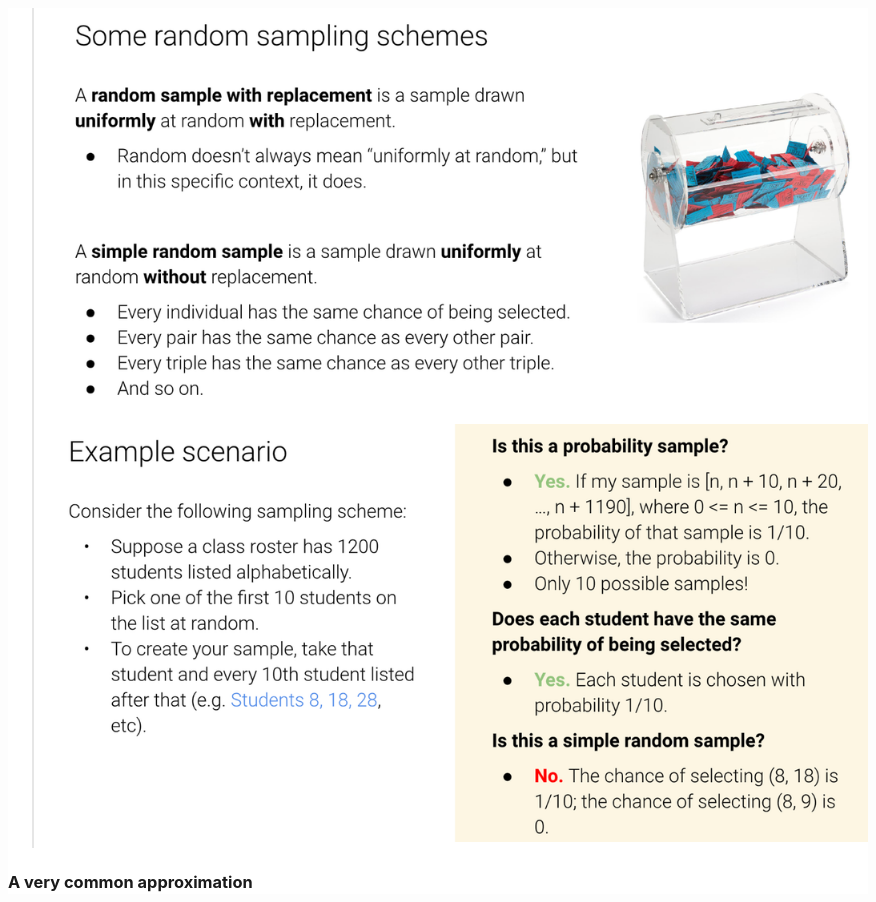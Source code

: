 > ![image.png](Lectures_Readings.assets/20230302_2122147692.png)![image.png](Lectures_Readings.assets/20230302_2122155013.png)



### A very common approximation